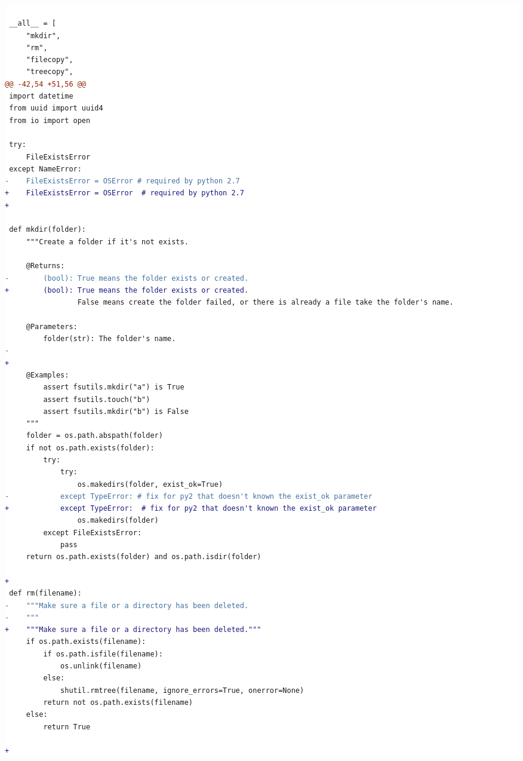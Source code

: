 ```diff
 
 __all__ = [
     "mkdir",
     "rm",
     "filecopy",
     "treecopy",
@@ -42,54 +51,56 @@
 import datetime
 from uuid import uuid4
 from io import open
 
 try:
     FileExistsError
 except NameError:
-    FileExistsError = OSError # required by python 2.7
+    FileExistsError = OSError  # required by python 2.7
+
 
 def mkdir(folder):
     """Create a folder if it's not exists.
 
     @Returns:
-        (bool): True means the folder exists or created. 
+        (bool): True means the folder exists or created.
                 False means create the folder failed, or there is already a file take the folder's name.
 
     @Parameters:
         folder(str): The folder's name.
-    
+
     @Examples:
         assert fsutils.mkdir("a") is True
         assert fsutils.touch("b")
         assert fsutils.mkdir("b") is False
     """
     folder = os.path.abspath(folder)
     if not os.path.exists(folder):
         try:
             try:
                 os.makedirs(folder, exist_ok=True)
-            except TypeError: # fix for py2 that doesn't known the exist_ok parameter
+            except TypeError:  # fix for py2 that doesn't known the exist_ok parameter
                 os.makedirs(folder)
         except FileExistsError:
             pass
     return os.path.exists(folder) and os.path.isdir(folder)
 
+
 def rm(filename):
-    """Make sure a file or a directory has been deleted.
-    """
+    """Make sure a file or a directory has been deleted."""
     if os.path.exists(filename):
         if os.path.isfile(filename):
             os.unlink(filename)
         else:
             shutil.rmtree(filename, ignore_errors=True, onerror=None)
         return not os.path.exists(filename)
     else:
         return True
 
+
```